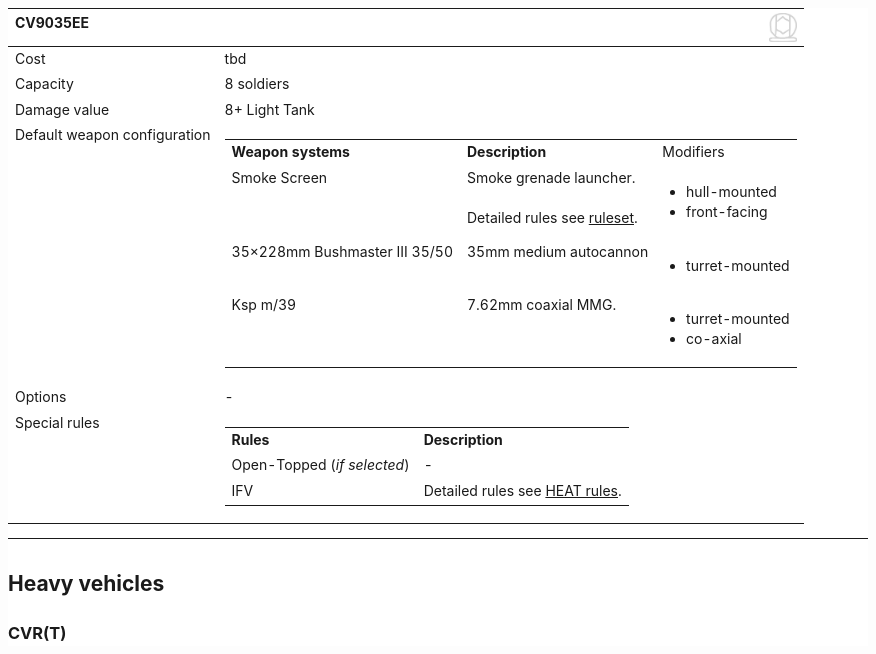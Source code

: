 | CV9035EE | <img src="/factions/nato-symbols/units/tracked-ifv.excalidraw.png" align="right" alt="Combat Vehicle" height=30 width=auto></img> |
| :---- | ---- |
| Cost | tbd |
| Capacity | 8 soldiers |
| Damage value | 8+ Light Tank |
| Default weapon configuration | <table><tr><td><b>Weapon systems</td><td><b>Description</td><td>Modifiers</td></r><tr><td>Smoke Screen</td><td>Smoke grenade launcher. <br><br>Detailed rules see [ruleset](../ruleset/heat-ruleset.md#smoke-screens).<br></td><td><ul><li>hull-mounted</li><li>front-facing</li></ul></tr><tr><td>35×228mm Bushmaster III 35/50</td><td>35mm medium autocannon</td><td><ul><li>turret-mounted</li></ul></tr><tr><td> Ksp m/39</td><td>7.62mm coaxial MMG.</td><td><ul><li>turret-mounted</li><li>co-axial</li></ul></tr></table> |
| Options | - |
| Special rules | <table><tr><td><b>Rules</td><td><b>Description</td></tr><tr><td>Open-Topped (*if selected*)</td><td>-</td></tr><tr><td>IFV</td><td>Detailed rules see [HEAT rules](../H.E.A.T.excalidraw).</td></tr></table> |

***

## Heavy vehicles

### CVR(T)
